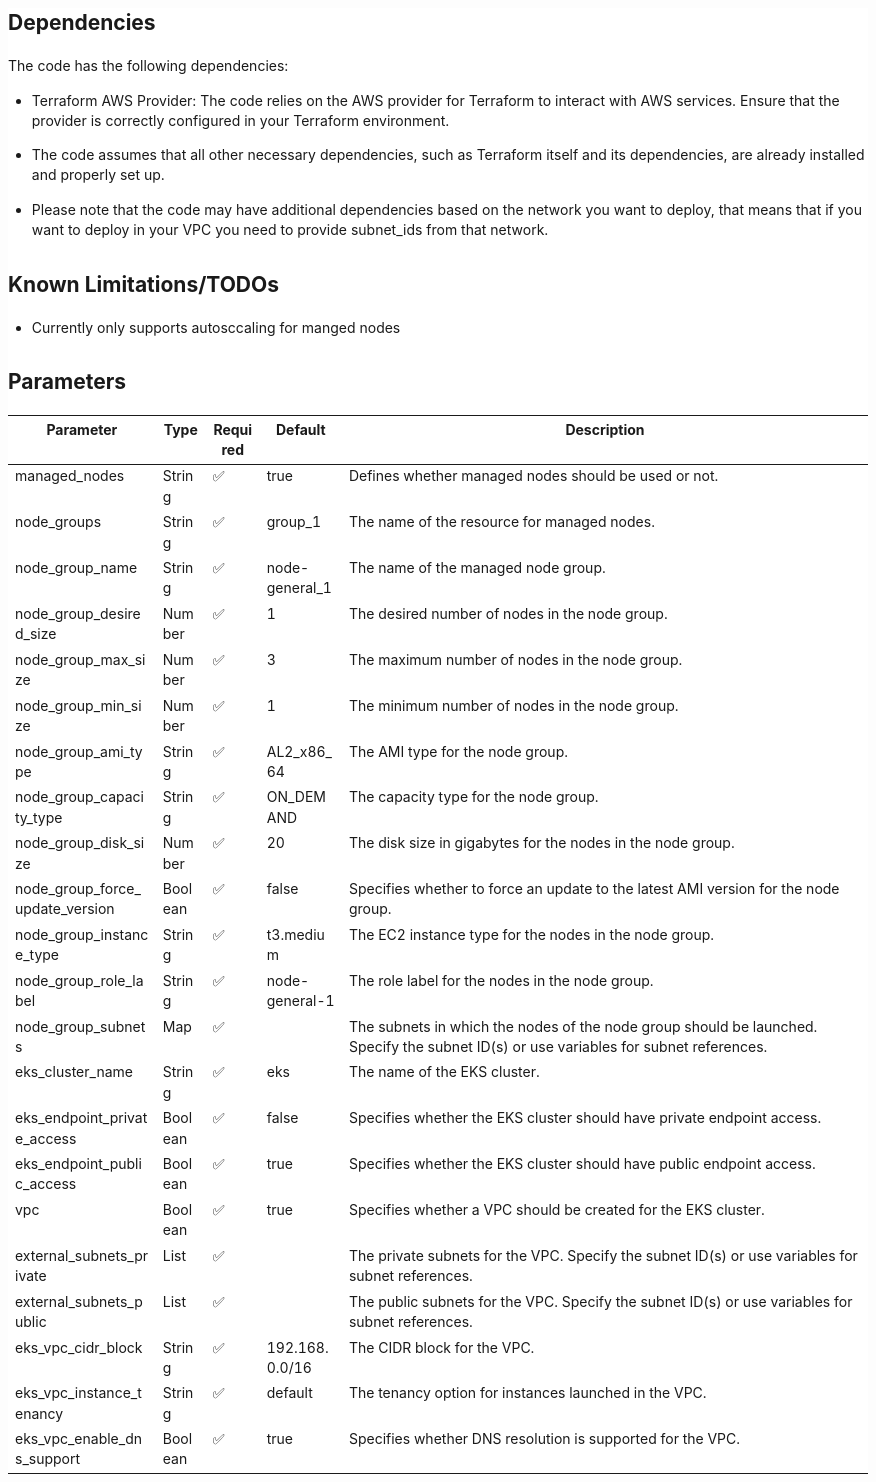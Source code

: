 ## Dependencies
The code has the following dependencies:

  - Terraform AWS Provider: The code relies on the AWS provider for Terraform to interact with AWS services. Ensure that the provider is correctly configured in your Terraform environment.
  - The code assumes that all other necessary dependencies, such as Terraform itself and its dependencies, are already installed and properly set up.

  - Please note that the code may have additional dependencies based on the network you want to deploy, that means that if you want to deploy in your VPC you need to provide subnet_ids from that network.

## Known Limitations/TODOs
   * Currently only supports autosccaling for manged nodes


## Parameters
| Parameter                  |   Type   | Required | Default           | Description                                                                                                                                      |
|---------------------------|----------|----------|-------------------|--------------------------------------------------------------------------------------------------------------------------------------------------|
| managed_nodes              |  String  |    ✅    | true              | Defines whether managed nodes should be used or not.                                                                                              |
| node_groups                |  String  |    ✅    | group_1           | The name of the resource for managed nodes.                                                                                                       |
| node_group_name            |  String  |    ✅    | node-general_1    | The name of the managed node group.                                                                                                               |
| node_group_desired_size    |  Number  |    ✅    | 1                 | The desired number of nodes in the node group.                                                                                                    |
| node_group_max_size        |  Number  |    ✅    | 3                 | The maximum number of nodes in the node group.                                                                                                    |
| node_group_min_size        |  Number  |    ✅    | 1                 | The minimum number of nodes in the node group.                                                                                                    |
| node_group_ami_type        |  String  |    ✅    | AL2_x86_64        | The AMI type for the node group.                                                                                                                  |
| node_group_capacity_type   |  String  |    ✅    | ON_DEMAND         | The capacity type for the node group.                                                                                                             |
| node_group_disk_size       |  Number  |    ✅    | 20                | The disk size in gigabytes for the nodes in the node group.                                                                                       |
| node_group_force_update_version | Boolean |  ✅    | false             | Specifies whether to force an update to the latest AMI version for the node group.                                                               |
| node_group_instance_type   |  String  |    ✅    | t3.medium         | The EC2 instance type for the nodes in the node group.                                                                                            |
| node_group_role_label      |  String  |    ✅    | node-general-1    | The role label for the nodes in the node group.                                                                                                   |
| node_group_subnets         |  Map     |    ✅    |                   | The subnets in which the nodes of the node group should be launched. Specify the subnet ID(s) or use variables for subnet references.             |
| eks_cluster_name           |  String  |   ✅     | eks               | The name of the EKS cluster.                                                                                                                     |
| eks_endpoint_private_access | Boolean |   ✅     | false             | Specifies whether the EKS cluster should have private endpoint access.                                                                            |
| eks_endpoint_public_access  | Boolean |   ✅     | true              | Specifies whether the EKS cluster should have public endpoint access.                                                                             |
| vpc                        | Boolean  |   ✅     | true              | Specifies whether a VPC should be created for the EKS cluster.                                                                                    |
| external_subnets_private   |  List    |   ✅     |                   | The private subnets for the VPC. Specify the subnet ID(s) or use variables for subnet references.                                                  |
| external_subnets_public    |  List    |   ✅     |                   | The public subnets for the VPC. Specify the subnet ID(s) or use variables for subnet references.                                                   |
| eks_vpc_cidr_block         |  String  |   ✅     | 192.168.0.0/16    | The CIDR block for the VPC.                                                                                                                       |
| eks_vpc_instance_tenancy   |  String  |   ✅     | default           | The tenancy option for instances launched in the VPC.                                                                                             |
| eks_vpc_enable_dns_support |  Boolean |   ✅    | true              | Specifies whether DNS resolution is supported for the VPC.                                                                                        |